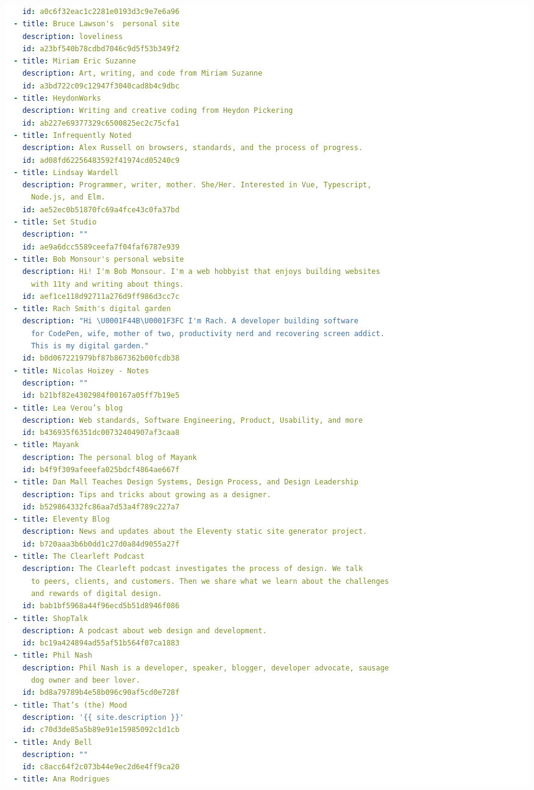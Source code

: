 ```yaml
    id: a0c6f32eac1c2281e0193d3c9e7e6a96
  - title: Bruce Lawson's  personal site
    description: loveliness
    id: a23bf540b78cdbd7046c9d5f53b349f2
  - title: Miriam Eric Suzanne
    description: Art, writing, and code from Miriam Suzanne
    id: a3bd722c09c12947f3040cad8b4c9dbc
  - title: HeydonWorks
    description: Writing and creative coding from Heydon Pickering
    id: ab227e69377329c6500825ec2c75cfa1
  - title: Infrequently Noted
    description: Alex Russell on browsers, standards, and the process of progress.
    id: ad08fd62256483592f41974cd05240c9
  - title: Lindsay Wardell
    description: Programmer, writer, mother. She/Her. Interested in Vue, Typescript,
      Node.js, and Elm.
    id: ae52ec0b51870fc69a4fce43c0fa37bd
  - title: Set Studio
    description: ""
    id: ae9a6dcc5589ceefa7f04faf6787e939
  - title: Bob Monsour's personal website
    description: Hi! I'm Bob Monsour. I'm a web hobbyist that enjoys building websites
      with 11ty and writing about things.
    id: aef1ce118d92711a276d9ff986d3cc7c
  - title: Rach Smith's digital garden
    description: "Hi \U0001F44B\U0001F3FC I'm Rach. A developer building software
      for CodePen, wife, mother of two, productivity nerd and recovering screen addict.
      This is my digital garden."
    id: b0d067221979bf87b867362b00fcdb38
  - title: Nicolas Hoizey - Notes
    description: ""
    id: b21bf82e4302984f00167a05ff7b19e5
  - title: Lea Verou’s blog
    description: Web standards, Software Engineering, Product, Usability, and more
    id: b436935f6351dc00732404907af3caa8
  - title: Mayank
    description: The personal blog of Mayank
    id: b4f9f309afeeefa025bdcf4864ae667f
  - title: Dan Mall Teaches Design Systems, Design Process, and Design Leadership
    description: Tips and tricks about growing as a designer.
    id: b529864332fc86aa7d53a4f789c227a7
  - title: Eleventy Blog
    description: News and updates about the Eleventy static site generator project.
    id: b720aaa3b6b0dd1c27d0a84d9055a27f
  - title: The Clearleft Podcast
    description: The Clearleft podcast investigates the process of design. We talk
      to peers, clients, and customers. Then we share what we learn about the challenges
      and rewards of digital design.
    id: bab1bf5968a44f96ecd5b51d8946f086
  - title: ShopTalk
    description: A podcast about web design and development.
    id: bc19a424894ad55af51b564f07ca1883
  - title: Phil Nash
    description: Phil Nash is a developer, speaker, blogger, developer advocate, sausage
      dog owner and beer lover.
    id: bd8a79789b4e58b096c90af5cd0e728f
  - title: That’s (the) Mood
    description: '{{ site.description }}'
    id: c70d3de85a5b89e91e15985092c1d1cb
  - title: Andy Bell
    description: ""
    id: c8acc64f2c073b44e9ec2d6e4ff9ca20
  - title: Ana Rodrigues
```